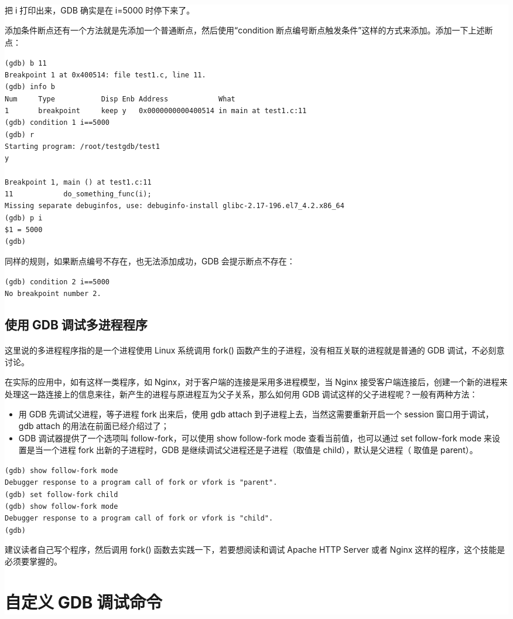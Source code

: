 把 i 打印出来，GDB 确实是在 i=5000 时停下来了。

添加条件断点还有一个方法就是先添加一个普通断点，然后使用“condition 断点编号断点触发条件”这样的方式来添加。添加一下上述断点：

```
(gdb) b 11
Breakpoint 1 at 0x400514: file test1.c, line 11.
(gdb) info b
Num     Type           Disp Enb Address            What
1       breakpoint     keep y   0x0000000000400514 in main at test1.c:11
(gdb) condition 1 i==5000
(gdb) r
Starting program: /root/testgdb/test1 
y

Breakpoint 1, main () at test1.c:11
11            do_something_func(i);
Missing separate debuginfos, use: debuginfo-install glibc-2.17-196.el7_4.2.x86_64
(gdb) p i
$1 = 5000
(gdb) 
```

同样的规则，如果断点编号不存在，也无法添加成功，GDB 会提示断点不存在：

```
(gdb) condition 2 i==5000
No breakpoint number 2.
```

## 使用 GDB 调试多进程程序

这里说的多进程程序指的是一个进程使用 Linux 系统调用 fork() 函数产生的子进程，没有相互关联的进程就是普通的 GDB 调试，不必刻意讨论。

在实际的应用中，如有这样一类程序，如 Nginx，对于客户端的连接是采用多进程模型，当 Nginx 接受客户端连接后，创建一个新的进程来处理这一路连接上的信息来往，新产生的进程与原进程互为父子关系，那么如何用 GDB 调试这样的父子进程呢？一般有两种方法：

- 用 GDB 先调试父进程，等子进程 fork 出来后，使用 gdb attach 到子进程上去，当然这需要重新开启一个 session 窗口用于调试，gdb attach 的用法在前面已经介绍过了；
- GDB 调试器提供了一个选项叫 follow-fork，可以使用 show follow-fork mode 查看当前值，也可以通过 set follow-fork mode 来设置是当一个进程 fork 出新的子进程时，GDB 是继续调试父进程还是子进程（取值是 child），默认是父进程（ 取值是 parent）。

```
(gdb) show follow-fork mode     
Debugger response to a program call of fork or vfork is "parent".
(gdb) set follow-fork child
(gdb) show follow-fork mode
Debugger response to a program call of fork or vfork is "child".
(gdb) 
```

建议读者自己写个程序，然后调用 fork() 函数去实践一下，若要想阅读和调试 Apache HTTP Server 或者 Nginx 这样的程序，这个技能是必须要掌握的。

# 自定义 GDB 调试命令
